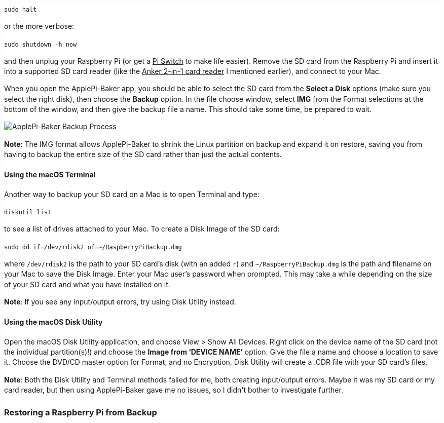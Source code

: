 ```shell
sudo halt
```

or the more verbose:

```shell
sudo shutdown -h now
```

and then unplug your Raspberry Pi (or get a [Pi Switch](https://amzn.to/2s7axRP) to make life easier). Remove the SD card from the Raspberry Pi and insert it into a supported SD card reader (like the [Anker 2-in-1 card reader](https://amzn.to/2OaNBd1) I mentioned earlier), and connect to your Mac.

When you open the ApplePi-Baker app, you should be able to select the SD card from the **Select a Disk** options (make sure you select the right disk), then choose the **Backup** option. In the file choose window, select **IMG** from the Format selections at the bottom of the window, and then give the backup file a name. This should take some time, be prepared to wait.

![ApplePi-Baker Backup Process](screenshots/applepi-baker-backup-process.png)

**Note**: The IMG format allows ApplePi-Baker to shrink the Linux partition on backup and expand it on restore, saving you from having to backup the entire size of the SD card rather than just the actual contents.

#### Using the macOS Terminal

Another way to backup your SD card on a Mac is to open Terminal and type:

```shell
diskutil list
```

to see a list of drives attached to your Mac. To create a Disk Image of the SD card:

```shell
sudo dd if=/dev/rdisk2 of=~/RaspberryPiBackup.dmg
```

where `/dev/rdisk2` is the path to your SD card’s disk (with an added `r`) and `~/RaspberryPiBackup.dmg` is the path and filename on your Mac to save the Disk Image. Enter your Mac user’s password when prompted. This may take a while depending on the size of your SD card and what you have installed on it.

**Note**: If you see any input/output errors, try using Disk Utility instead.

#### Using the macOS Disk Utility

Open the macOS Disk Utility application, and choose View > Show All Devices. Right click on the device name of the SD card (not the individual partition(s)!) and choose the **Image from ‘DEVICE NAME’** option. Give the file a name and choose a location to save it. Choose the DVD/CD master option for Format, and no Encryption. Disk Utility will create a .CDR file with your SD card’s files.

**Note**: Both the Disk Utility and Terminal methods failed for me, both creating input/output errors. Maybe it was my SD card or my card reader, but then using ApplePi-Baker gave me no issues, so I didn't bother to investigate further.

### Restoring a Raspberry Pi from Backup
